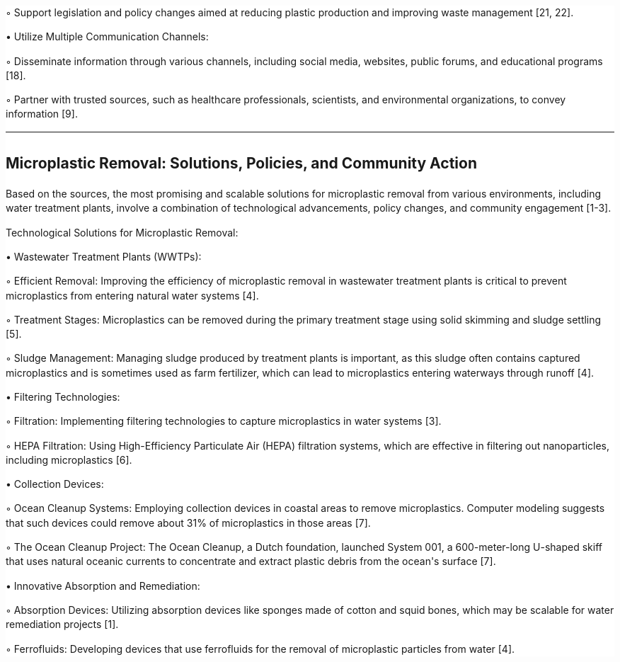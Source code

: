 ◦ Support legislation and policy changes aimed at reducing plastic production and improving waste management \[21, 22\].

• Utilize Multiple Communication Channels:

◦ Disseminate information through various channels, including social media, websites, public forums, and educational programs \[18\].

◦ Partner with trusted sources, such as healthcare professionals, scientists, and environmental organizations, to convey information \[9\].

---

## Microplastic Removal: Solutions, Policies, and Community Action

Based on the sources, the most promising and scalable solutions for microplastic removal from various environments, including water treatment plants, involve a combination of technological advancements, policy changes, and community engagement \[1-3\].

Technological Solutions for Microplastic Removal:

• Wastewater Treatment Plants (WWTPs):

◦ Efficient Removal: Improving the efficiency of microplastic removal in wastewater treatment plants is critical to prevent microplastics from entering natural water systems \[4\].

◦ Treatment Stages: Microplastics can be removed during the primary treatment stage using solid skimming and sludge settling \[5\].

◦ Sludge Management: Managing sludge produced by treatment plants is important, as this sludge often contains captured microplastics and is sometimes used as farm fertilizer, which can lead to microplastics entering waterways through runoff \[4\].

• Filtering Technologies:

◦ Filtration: Implementing filtering technologies to capture microplastics in water systems \[3\].

◦ HEPA Filtration: Using High-Efficiency Particulate Air (HEPA) filtration systems, which are effective in filtering out nanoparticles, including microplastics \[6\].

• Collection Devices:

◦ Ocean Cleanup Systems: Employing collection devices in coastal areas to remove microplastics. Computer modeling suggests that such devices could remove about 31% of microplastics in those areas \[7\].

◦ The Ocean Cleanup Project: The Ocean Cleanup, a Dutch foundation, launched System 001, a 600-meter-long U-shaped skiff that uses natural oceanic currents to concentrate and extract plastic debris from the ocean's surface \[7\].

• Innovative Absorption and Remediation:

◦ Absorption Devices: Utilizing absorption devices like sponges made of cotton and squid bones, which may be scalable for water remediation projects \[1\].

◦ Ferrofluids: Developing devices that use ferrofluids for the removal of microplastic particles from water \[4\].
